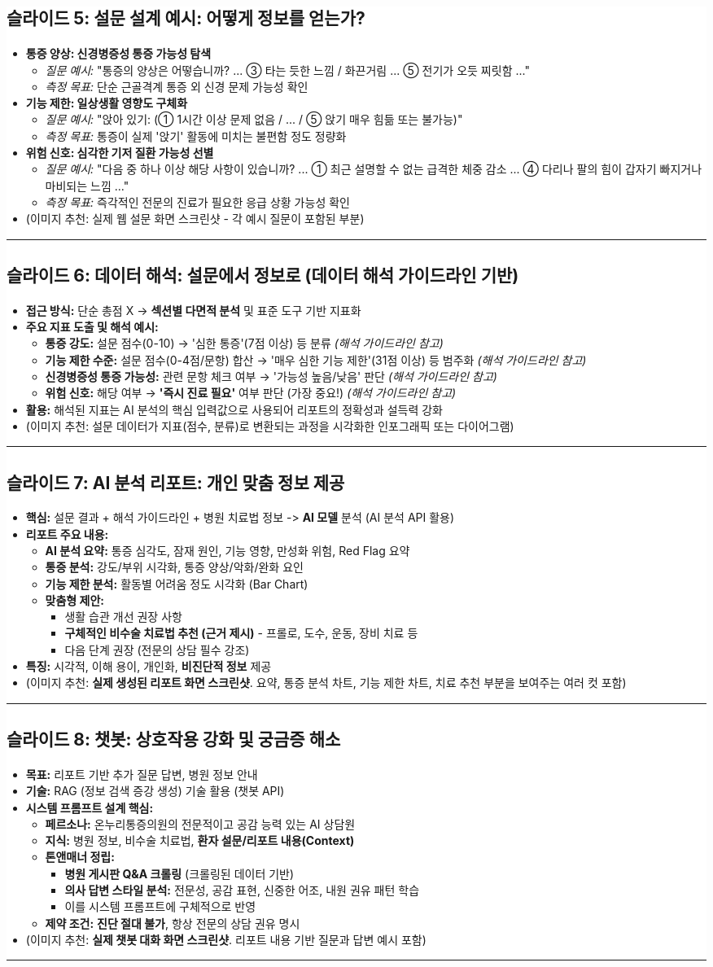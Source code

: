
## 슬라이드 5: 설문 설계 예시: 어떻게 정보를 얻는가?

- **통증 양상: 신경병증성 통증 가능성 탐색**
    - *질문 예시:* "통증의 양상은 어떻습니까? ... ③ 타는 듯한 느낌 / 화끈거림 ... ⑤ 전기가 오듯 찌릿함 ..."
    - *측정 목표:* 단순 근골격계 통증 외 신경 문제 가능성 확인
- **기능 제한: 일상생활 영향도 구체화**
    - *질문 예시:* "앉아 있기: (① 1시간 이상 문제 없음 / ... / ⑤ 앉기 매우 힘듦 또는 불가능)"
    - *측정 목표:* 통증이 실제 '앉기' 활동에 미치는 불편함 정도 정량화
- **위험 신호: 심각한 기저 질환 가능성 선별**
    - *질문 예시:* "다음 중 하나 이상 해당 사항이 있습니까? ... ① 최근 설명할 수 없는 급격한 체중 감소 ... ④ 다리나 팔의 힘이 갑자기 빠지거나 마비되는 느낌 ..."
    - *측정 목표:* 즉각적인 전문의 진료가 필요한 응급 상황 가능성 확인
- (이미지 추천: 실제 웹 설문 화면 스크린샷 - 각 예시 질문이 포함된 부분)

---

## 슬라이드 6: 데이터 해석: 설문에서 정보로 (데이터 해석 가이드라인 기반)

- **접근 방식:** 단순 총점 X -> **섹션별 다면적 분석** 및 표준 도구 기반 지표화
- **주요 지표 도출 및 해석 예시:**
    - **통증 강도:** 설문 점수(0-10) → '심한 통증'(7점 이상) 등 분류 *(해석 가이드라인 참고)*
    - **기능 제한 수준:** 설문 점수(0-4점/문항) 합산 → '매우 심한 기능 제한'(31점 이상) 등 범주화 *(해석 가이드라인 참고)*
    - **신경병증성 통증 가능성:** 관련 문항 체크 여부 → '가능성 높음/낮음' 판단 *(해석 가이드라인 참고)*
    - **위험 신호:** 해당 여부 → **'즉시 진료 필요'** 여부 판단 (가장 중요!) *(해석 가이드라인 참고)*
- **활용:** 해석된 지표는 AI 분석의 핵심 입력값으로 사용되어 리포트의 정확성과 설득력 강화
- (이미지 추천: 설문 데이터가 지표(점수, 분류)로 변환되는 과정을 시각화한 인포그래픽 또는 다이어그램)

---

## 슬라이드 7: AI 분석 리포트: 개인 맞춤 정보 제공

- **핵심:** 설문 결과 + 해석 가이드라인 + 병원 치료법 정보 -> **AI 모델** 분석 (AI 분석 API 활용)
- **리포트 주요 내용:**
    - **AI 분석 요약:** 통증 심각도, 잠재 원인, 기능 영향, 만성화 위험, Red Flag 요약
    - **통증 분석:** 강도/부위 시각화, 통증 양상/악화/완화 요인
    - **기능 제한 분석:** 활동별 어려움 정도 시각화 (Bar Chart)
    - **맞춤형 제안:**
        - 생활 습관 개선 권장 사항
        - **구체적인 비수술 치료법 추천 (근거 제시)** - 프롤로, 도수, 운동, 장비 치료 등
        - 다음 단계 권장 (전문의 상담 필수 강조)
- **특징:** 시각적, 이해 용이, 개인화, **비진단적 정보** 제공
- (이미지 추천: **실제 생성된 리포트 화면 스크린샷**. 요약, 통증 분석 차트, 기능 제한 차트, 치료 추천 부분을 보여주는 여러 컷 포함)

---

## 슬라이드 8: 챗봇: 상호작용 강화 및 궁금증 해소

- **목표:** 리포트 기반 추가 질문 답변, 병원 정보 안내
- **기술:** RAG (정보 검색 증강 생성) 기술 활용 (챗봇 API)
- **시스템 프롬프트 설계 핵심:**
    - **페르소나:** 온누리통증의원의 전문적이고 공감 능력 있는 AI 상담원
    - **지식:** 병원 정보, 비수술 치료법, **환자 설문/리포트 내용(Context)**
    - **톤앤매너 정립:**
        - **병원 게시판 Q&A 크롤링** (크롤링된 데이터 기반)
        - **의사 답변 스타일 분석:** 전문성, 공감 표현, 신중한 어조, 내원 권유 패턴 학습
        - 이를 시스템 프롬프트에 구체적으로 반영
    - **제약 조건:** **진단 절대 불가**, 항상 전문의 상담 권유 명시
- (이미지 추천: **실제 챗봇 대화 화면 스크린샷**. 리포트 내용 기반 질문과 답변 예시 포함)

---